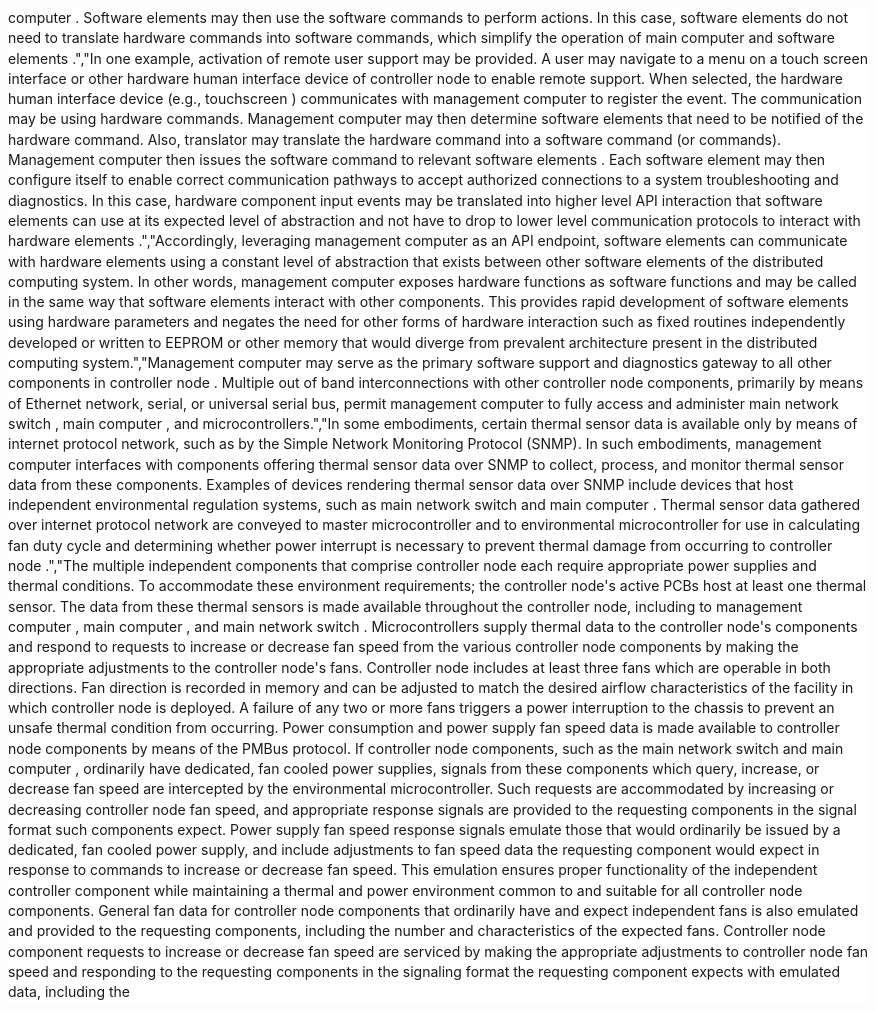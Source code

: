 computer . Software elements  may then use the software commands to perform actions. In this case, software elements  do not need to translate hardware commands into software commands, which simplify the operation of main computer  and software elements .","In one example, activation of remote user support may be provided. A user may navigate to a menu on a touch screen interface or other hardware human interface device of controller node  to enable remote support. When selected, the hardware human interface device (e.g., touchscreen ) communicates with management computer  to register the event. The communication may be using hardware commands. Management computer  may then determine software elements  that need to be notified of the hardware command. Also, translator  may translate the hardware command into a software command (or commands). Management computer  then issues the software command to relevant software elements . Each software element  may then configure itself to enable correct communication pathways to accept authorized connections to a system troubleshooting and diagnostics. In this case, hardware component input events may be translated into higher level API interaction that software elements  can use at its expected level of abstraction and not have to drop to lower level communication protocols to interact with hardware elements .","Accordingly, leveraging management computer  as an API endpoint, software elements  can communicate with hardware elements  using a constant level of abstraction that exists between other software elements of the distributed computing system. In other words, management computer  exposes hardware functions as software functions and may be called in the same way that software elements  interact with other components. This provides rapid development of software elements using hardware parameters and negates the need for other forms of hardware interaction such as fixed routines independently developed or written to EEPROM or other memory that would diverge from prevalent architecture present in the distributed computing system.","Management computer  may serve as the primary software support and diagnostics gateway to all other components in controller node . Multiple out of band interconnections with other controller node components, primarily by means of Ethernet network, serial, or universal serial bus, permit management computer  to fully access and administer main network switch , main computer , and microcontrollers.","In some embodiments, certain thermal sensor data is available only by means of internet protocol network, such as by the Simple Network Monitoring Protocol (SNMP). In such embodiments, management computer  interfaces with components offering thermal sensor data over SNMP to collect, process, and monitor thermal sensor data from these components. Examples of devices rendering thermal sensor data over SNMP include devices that host independent environmental regulation systems, such as main network switch  and main computer . Thermal sensor data gathered over internet protocol network are conveyed to master microcontroller  and to environmental microcontroller  for use in calculating fan duty cycle and determining whether power interrupt is necessary to prevent thermal damage from occurring to controller node .","The multiple independent components that comprise controller node  each require appropriate power supplies and thermal conditions. To accommodate these environment requirements; the controller node's active PCBs host at least one thermal sensor. The data from these thermal sensors is made available throughout the controller node, including to management computer , main computer , and main network switch . Microcontrollers supply thermal data to the controller node's components and respond to requests to increase or decrease fan speed from the various controller node components by making the appropriate adjustments to the controller node's fans. Controller node  includes at least three fans which are operable in both directions. Fan direction is recorded in memory and can be adjusted to match the desired airflow characteristics of the facility in which controller node  is deployed. A failure of any two or more fans triggers a power interruption to the chassis to prevent an unsafe thermal condition from occurring. Power consumption and power supply fan speed data is made available to controller node components by means of the PMBus protocol. If controller node components, such as the main network switch  and main computer , ordinarily have dedicated, fan cooled power supplies, signals from these components which query, increase, or decrease fan speed are intercepted by the environmental microcontroller. Such requests are accommodated by increasing or decreasing controller node fan speed, and appropriate response signals are provided to the requesting components in the signal format such components expect. Power supply fan speed response signals emulate those that would ordinarily be issued by a dedicated, fan cooled power supply, and include adjustments to fan speed data the requesting component would expect in response to commands to increase or decrease fan speed. This emulation ensures proper functionality of the independent controller component while maintaining a thermal and power environment common to and suitable for all controller node components. General fan data for controller node components that ordinarily have and expect independent fans is also emulated and provided to the requesting components, including the number and characteristics of the expected fans. Controller node component requests to increase or decrease fan speed are serviced by making the appropriate adjustments to controller node fan speed and responding to the requesting components in the signaling format the requesting component expects with emulated data, including the